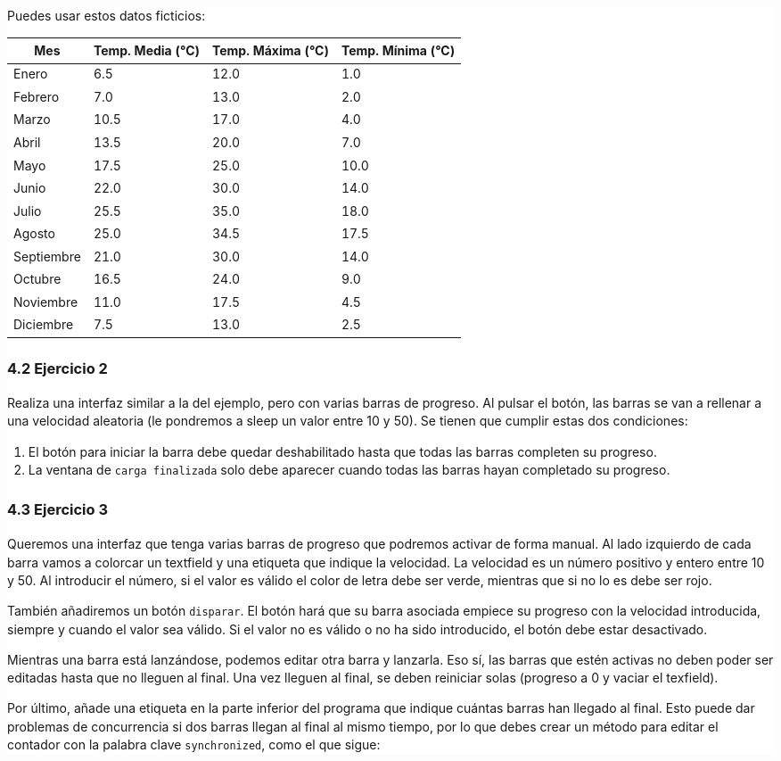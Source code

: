 Puedes usar estos datos ficticios:

| Mes          | Temp. Media (°C) | Temp. Máxima (°C) | Temp. Mínima (°C) |
|--------------|------------------|-------------------|-------------------|
| Enero        | 6.5              | 12.0              | 1.0               |
| Febrero      | 7.0              | 13.0              | 2.0               |
| Marzo        | 10.5             | 17.0              | 4.0               |
| Abril        | 13.5             | 20.0              | 7.0               |
| Mayo         | 17.5             | 25.0              | 10.0              |
| Junio        | 22.0             | 30.0              | 14.0              |
| Julio        | 25.5             | 35.0              | 18.0              |
| Agosto       | 25.0             | 34.5              | 17.5              |
| Septiembre   | 21.0             | 30.0              | 14.0              |
| Octubre      | 16.5             | 24.0              | 9.0               |
| Noviembre    | 11.0             | 17.5              | 4.5               |
| Diciembre    | 7.5              | 13.0              | 2.5               |

### 4.2 Ejercicio 2

Realiza una interfaz similar a la del ejemplo, pero con varias barras de progreso. Al pulsar el botón, las barras se van a rellenar a una velocidad aleatoria (le pondremos a sleep un valor entre 10 y 50). Se tienen que cumplir estas dos condiciones:

1. El botón para iniciar la barra debe quedar deshabilitado hasta que todas las barras completen su progreso.
2. La ventana de `carga finalizada` solo debe aparecer cuando todas las barras hayan completado su progreso.

### 4.3 Ejercicio 3

Queremos una interfaz que tenga varias barras de progreso que podremos activar de forma manual. Al lado izquierdo de cada barra vamos a colorcar un textfield y una etiqueta que indique la velocidad. La velocidad es un número positivo y entero entre 10 y 50. Al introducir el número, si el valor es válido el color de letra debe ser verde, mientras que si no lo es debe ser rojo.

También añadiremos un botón `disparar`. El botón hará que su barra asociada empiece su progreso con la velocidad introducida, siempre y cuando el valor sea válido. Si el valor no es válido o no ha sido introducido, el botón debe estar desactivado.

Mientras una barra está lanzándose, podemos editar otra barra y lanzarla. Eso sí, las barras que estén activas no deben poder ser editadas hasta que no lleguen al final. Una vez lleguen al final, se deben reiniciar solas (progreso a 0 y vaciar el texfield).

Por último, añade una etiqueta en la parte inferior del programa que indique cuántas barras han llegado al final. Esto puede dar problemas de concurrencia si dos barras llegan al final al mismo tiempo, por lo que debes crear un método para editar el contador con la palabra clave `synchronized`, como el que sigue:
